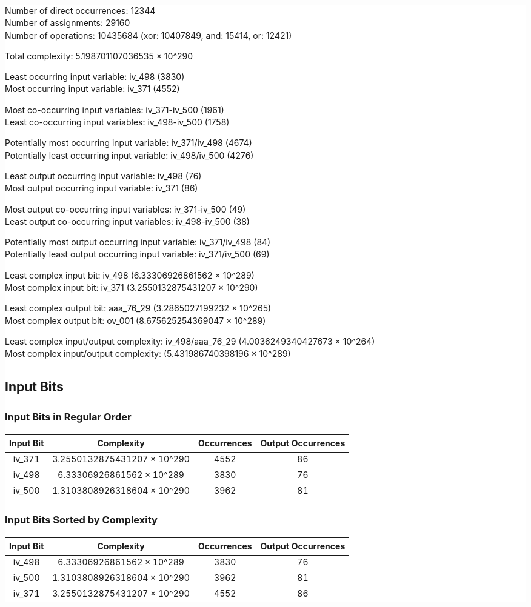 Number of direct occurrences: 12344  
Number of assignments: 29160  
Number of operations: 10435684
(xor: 10407849,
and: 15414,
or: 12421)

Total complexity: 5.198701107036535 × 10^290

Least occurring input variable: iv_498 (3830)  
Most occurring input variable: iv_371 (4552)

Most co-occurring input variables: iv_371-iv_500 (1961)  
Least co-occurring input variables: iv_498-iv_500 (1758)

Potentially most occurring input variable: iv_371/iv_498 (4674)  
Potentially least occurring input variable: iv_498/iv_500 (4276)

Least output occurring input variable: iv_498 (76)  
Most output occurring input variable: iv_371 (86)

Most output co-occurring input variables: iv_371-iv_500 (49)  
Least output co-occurring input variables: iv_498-iv_500 (38)

Potentially most output occurring input variable: iv_371/iv_498 (84)  
Potentially least output occurring input variable: iv_371/iv_500 (69)

Least complex input bit: iv_498 (6.33306926861562 × 10^289)  
Most complex input bit: iv_371 (3.2550132875431207 × 10^290)

Least complex output bit: aaa_76_29 (3.2865027199232 × 10^265)  
Most complex output bit: ov_001 (8.675625254369047 × 10^289)

Least complex input/output complexity: iv_498/aaa_76_29 (4.0036249340427673 × 10^264)  
Most complex input/output complexity:  (5.431986740398196 × 10^289)

## Input Bits

### Input Bits in Regular Order

| Input Bit | Complexity | Occurrences | Output Occurrences |
|:---------:|:----------:|:-----------:|:------------------:|
| iv_371 | 3.2550132875431207 × 10^290 | 4552 | 86 |
| iv_498 | 6.33306926861562 × 10^289 | 3830 | 76 |
| iv_500 | 1.3103808926318604 × 10^290 | 3962 | 81 |

### Input Bits Sorted by Complexity

| Input Bit | Complexity | Occurrences | Output Occurrences |
|:---------:|:----------:|:-----------:|:------------------:|
| iv_498 | 6.33306926861562 × 10^289 | 3830 | 76 |
| iv_500 | 1.3103808926318604 × 10^290 | 3962 | 81 |
| iv_371 | 3.2550132875431207 × 10^290 | 4552 | 86 |
